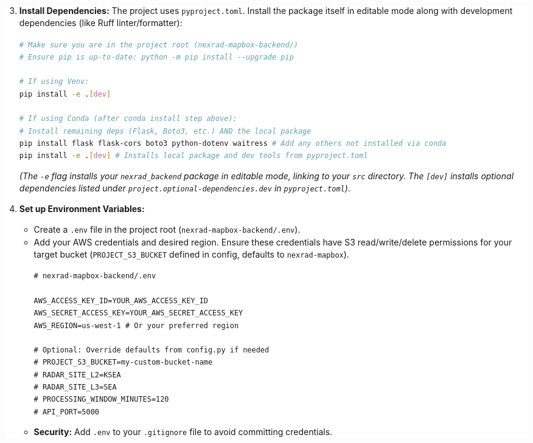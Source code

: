 3.  **Install Dependencies:** The project uses `pyproject.toml`. Install the package itself in editable mode along with development dependencies (like Ruff linter/formatter):
    ```bash
    # Make sure you are in the project root (nexrad-mapbox-backend/)
    # Ensure pip is up-to-date: python -m pip install --upgrade pip

    # If using Venv:
    pip install -e .[dev]

    # If using Conda (after conda install step above):
    # Install remaining deps (Flask, Boto3, etc.) AND the local package
    pip install flask flask-cors boto3 python-dotenv waitress # Add any others not installed via conda
    pip install -e .[dev] # Installs local package and dev tools from pyproject.toml
    ```
    *(The `-e` flag installs your `nexrad_backend` package in editable mode, linking to your `src` directory. The `[dev]` installs optional dependencies listed under `project.optional-dependencies.dev` in `pyproject.toml`)*.

4.  **Set up Environment Variables:**
    * Create a `.env` file in the project root (`nexrad-mapbox-backend/.env`).
    * Add your AWS credentials and desired region. Ensure these credentials have S3 read/write/delete permissions for your target bucket (`PROJECT_S3_BUCKET` defined in config, defaults to `nexrad-mapbox`).
        ```dotenv
        # nexrad-mapbox-backend/.env

        AWS_ACCESS_KEY_ID=YOUR_AWS_ACCESS_KEY_ID
        AWS_SECRET_ACCESS_KEY=YOUR_AWS_SECRET_ACCESS_KEY
        AWS_REGION=us-west-1 # Or your preferred region

        # Optional: Override defaults from config.py if needed
        # PROJECT_S3_BUCKET=my-custom-bucket-name
        # RADAR_SITE_L2=KSEA
        # RADAR_SITE_L3=SEA
        # PROCESSING_WINDOW_MINUTES=120
        # API_PORT=5000
        ```
    * **Security:** Add `.env` to your `.gitignore` file to avoid committing credentials.
